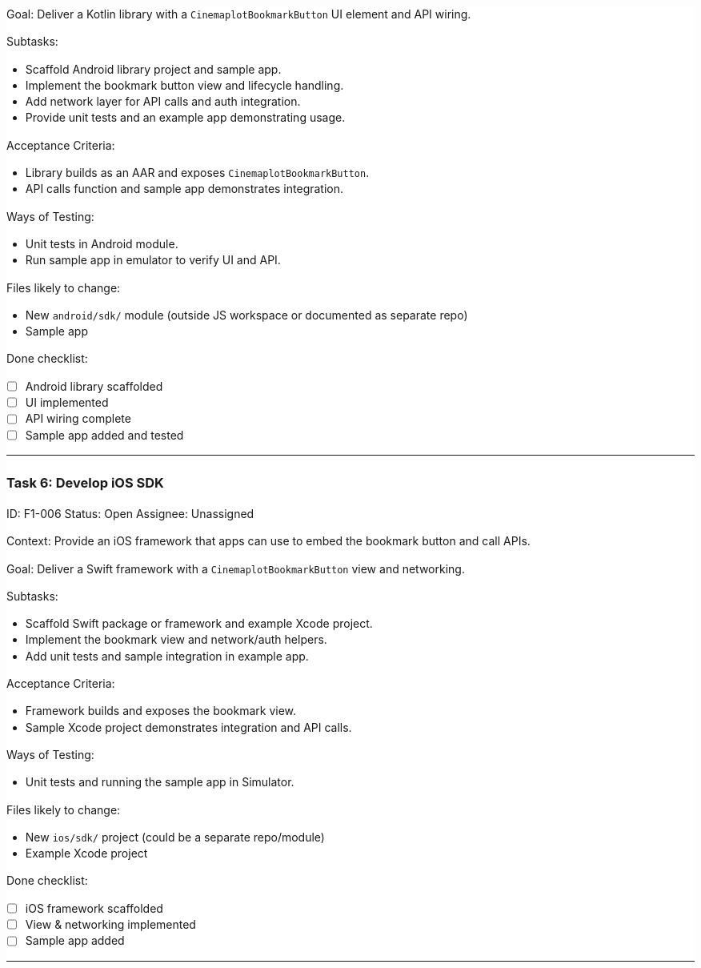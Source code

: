 Goal: Deliver a Kotlin library with a `CinemaplotBookmarkButton` UI element and API wiring.

Subtasks:
- Scaffold Android library project and sample app.
- Implement the bookmark button view and lifecycle handling.
- Add network layer for API calls and auth integration.
- Provide unit tests and an example app demonstrating usage.

Acceptance Criteria:
- Library builds as an AAR and exposes `CinemaplotBookmarkButton`.
- API calls function and sample app demonstrates integration.

Ways of Testing:
- Unit tests in Android module.
- Run sample app in emulator to verify UI and API.

Files likely to change:
- New `android/sdk/` module (outside JS workspace or documented as separate repo)
- Sample app

Done checklist:
- [ ] Android library scaffolded
- [ ] UI implemented
- [ ] API wiring complete
- [ ] Sample app added and tested

---

### Task 6: Develop iOS SDK
ID: F1-006
Status: Open
Assignee: Unassigned

Context: Provide an iOS framework that apps can use to embed the bookmark button and call APIs.

Goal: Deliver a Swift framework with a `CinemaplotBookmarkButton` view and networking.

Subtasks:
- Scaffold Swift package or framework and example Xcode project.
- Implement the bookmark view and network/auth helpers.
- Add unit tests and sample integration in example app.

Acceptance Criteria:
- Framework builds and exposes the bookmark view.
- Sample Xcode project demonstrates integration and API calls.

Ways of Testing:
- Unit tests and running the sample app in Simulator.

Files likely to change:
- New `ios/sdk/` project (could be a separate repo/module)
- Example Xcode project

Done checklist:
- [ ] iOS framework scaffolded
- [ ] View & networking implemented
- [ ] Sample app added

---